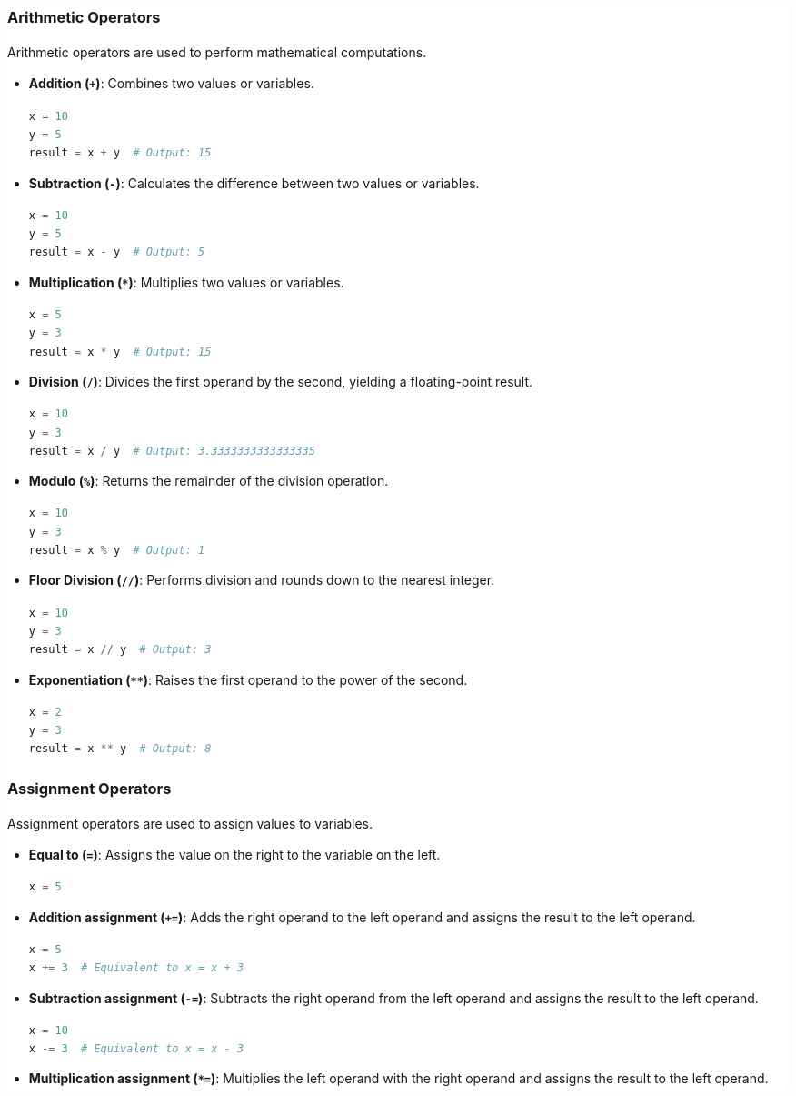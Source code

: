 ### Arithmetic Operators

Arithmetic operators are used to perform mathematical computations.

* **Addition (`+`)**: Combines two values or variables.
  ```python
  x = 10
  y = 5
  result = x + y  # Output: 15
  ```
* **Subtraction (`-`)**: Calculates the difference between two values or variables.
  ```python
  x = 10
  y = 5
  result = x - y  # Output: 5
  ```
* **Multiplication (`*`)**: Multiplies two values or variables.
  ```python
  x = 5
  y = 3
  result = x * y  # Output: 15
  ```
* **Division (`/`)**: Divides the first operand by the second, yielding a floating-point result.
  ```python
  x = 10
  y = 3
  result = x / y  # Output: 3.3333333333333335
  ```
* **Modulo (`%`)**: Returns the remainder of the division operation.
  ```python
  x = 10
  y = 3
  result = x % y  # Output: 1
  ```
* **Floor Division (`//`)**: Performs division and rounds down to the nearest integer.
  ```python
  x = 10
  y = 3
  result = x // y  # Output: 3
  ```
* **Exponentiation (`**`)**: Raises the first operand to the power of the second.
  ```python
  x = 2
  y = 3
  result = x ** y  # Output: 8
  ```

### Assignment Operators
Assignment operators are used to assign values to variables.

* **Equal to (`=`)**: Assigns the value on the right to the variable on the left.
  ```python
  x = 5
  ```
* **Addition assignment (`+=`)**: Adds the right operand to the left operand and assigns the result to the left operand.
  ```python
  x = 5
  x += 3  # Equivalent to x = x + 3
  ```
* **Subtraction assignment (`-=`)**: Subtracts the right operand from the left operand and assigns the result to the left operand.
  ```python
  x = 10
  x -= 3  # Equivalent to x = x - 3
  ```
* **Multiplication assignment (`*=`)**: Multiplies the left operand with the right operand and assigns the result to the left operand.